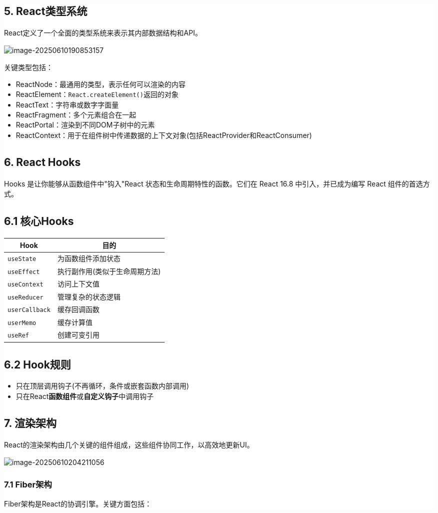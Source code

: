 ## 5. React类型系统

React定义了一个全面的类型系统来表示其内部数据结构和API。

![image-20250610190853157](https://cdn.jsdelivr.net/gh/majialu-love-zouyutong/pictures/202506101908206.png)

关键类型包括：

- ReactNode：最通用的类型，表示任何可以渲染的内容
- ReactElement：`React.createElement()`返回的对象
- ReactText：字符串或数字字面量
- ReactFragment：多个元素组合在一起
- ReactPortal：渲染到不同DOM子树中的元素
- ReactContext：用于在组件树中传递数据的上下文对象(包括ReactProvider和ReactConsumer)

## 6. React Hooks

Hooks 是让你能够从函数组件中"钩入"React 状态和生命周期特性的函数。它们在 React 16.8 中引入，并已成为编写 React 组件的首选方式。

## 6.1 核心Hooks

| Hook           | 目的                           |
| -------------- | ------------------------------ |
| `useState`     | 为函数组件添加状态             |
| `useEffect`    | 执行副作用(类似于生命周期方法) |
| `useContext`   | 访问上下文值                   |
| `useReducer`   | 管理复杂的状态逻辑             |
| `userCallback` | 缓存回调函数                   |
| `userMemo`     | 缓存计算值                     |
| `useRef`       | 创建可变引用                   |

## 6.2 Hook规则

- 只在顶层调用钩子(不再循环，条件或嵌套函数内部调用)
- 只在React**函数组件**或**自定义钩子**中调用钩子

## 7. 渲染架构

React的渲染架构由几个关键的组件组成，这些组件协同工作，以高效地更新UI。

![image-20250610204211056](https://cdn.jsdelivr.net/gh/majialu-love-zouyutong/pictures/202506102042138.png)

### 7.1 Fiber架构

Fiber架构是React的协调引擎。关键方面包括：
